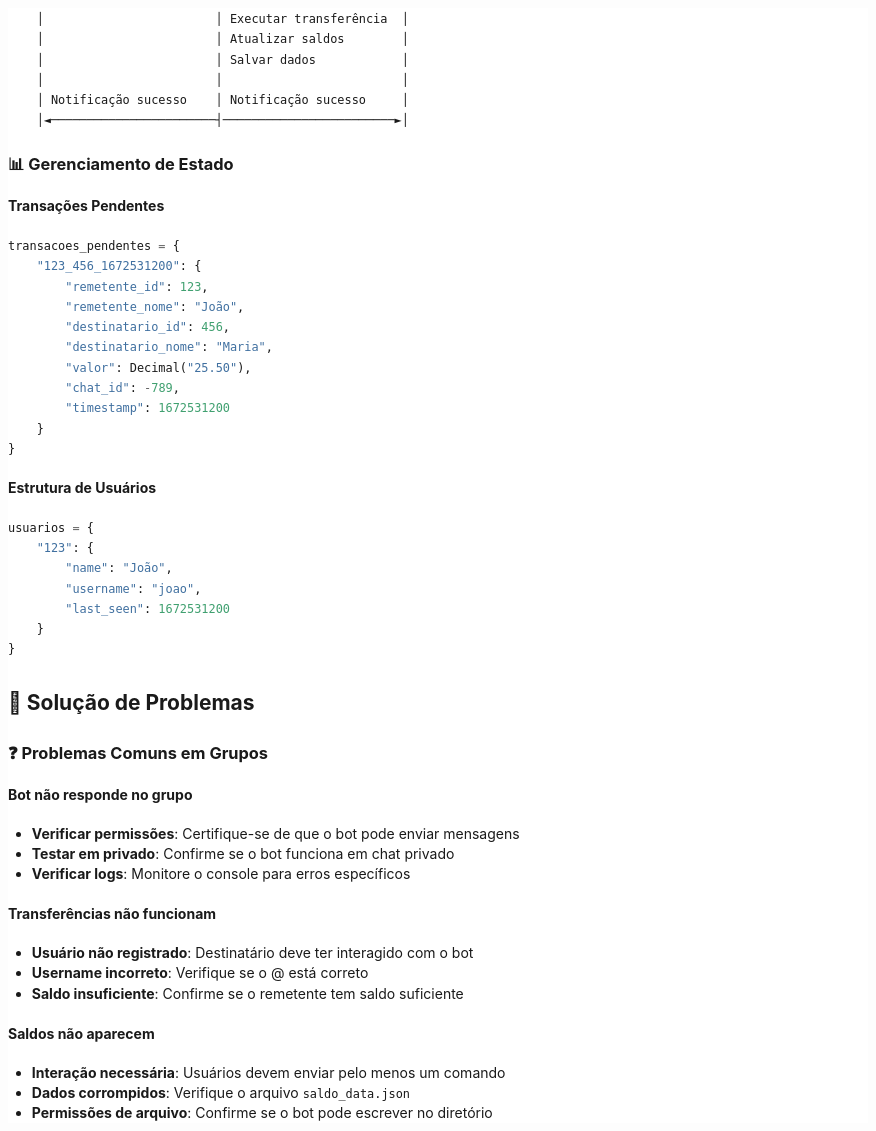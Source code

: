 ```
    │                        │ Executar transferência  │
    │                        │ Atualizar saldos        │
    │                        │ Salvar dados            │
    │                        │                         │
    │ Notificação sucesso    │ Notificação sucesso     │
    │◄───────────────────────┤────────────────────────►│
```

### 📊 Gerenciamento de Estado

#### Transações Pendentes
```python
transacoes_pendentes = {
    "123_456_1672531200": {
        "remetente_id": 123,
        "remetente_nome": "João",
        "destinatario_id": 456,
        "destinatario_nome": "Maria",
        "valor": Decimal("25.50"),
        "chat_id": -789,
        "timestamp": 1672531200
    }
}
```

#### Estrutura de Usuários
```python
usuarios = {
    "123": {
        "name": "João",
        "username": "joao",
        "last_seen": 1672531200
    }
}
```

## 🐛 Solução de Problemas

### ❓ Problemas Comuns em Grupos

#### Bot não responde no grupo
- **Verificar permissões**: Certifique-se de que o bot pode enviar mensagens
- **Testar em privado**: Confirme se o bot funciona em chat privado
- **Verificar logs**: Monitore o console para erros específicos

#### Transferências não funcionam
- **Usuário não registrado**: Destinatário deve ter interagido com o bot
- **Username incorreto**: Verifique se o @ está correto
- **Saldo insuficiente**: Confirme se o remetente tem saldo suficiente

#### Saldos não aparecem
- **Interação necessária**: Usuários devem enviar pelo menos um comando
- **Dados corrompidos**: Verifique o arquivo `saldo_data.json`
- **Permissões de arquivo**: Confirme se o bot pode escrever no diretório

